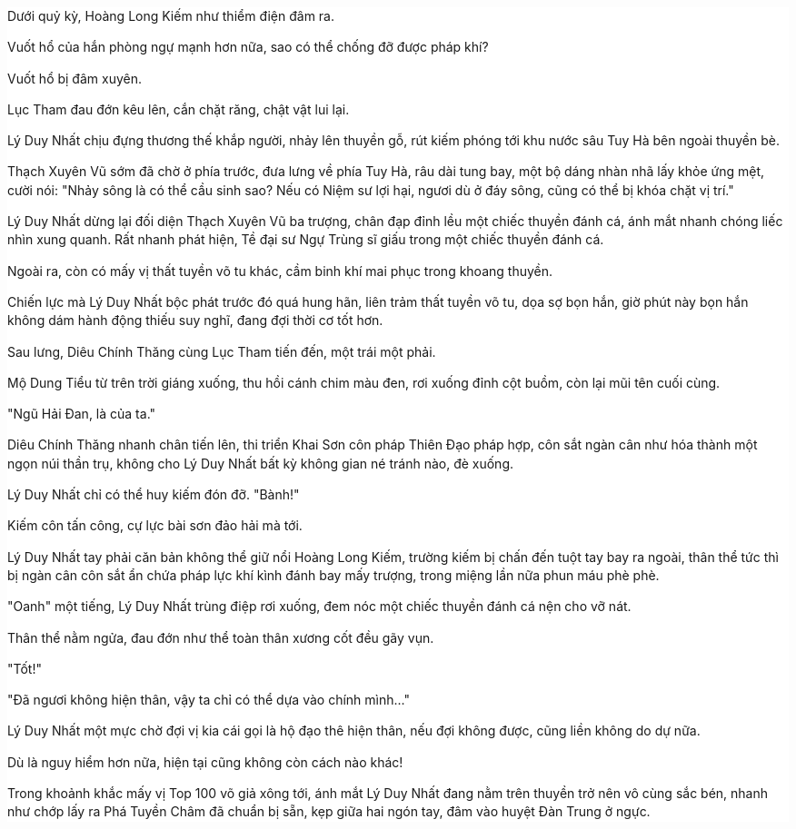 Dưới quỷ kỳ, Hoàng Long Kiếm như thiểm điện đâm ra.

Vuốt hổ của hắn phòng ngự mạnh hơn nữa, sao có thể chống đỡ được pháp khí?

Vuốt hổ bị đâm xuyên.

Lục Tham đau đớn kêu lên, cắn chặt răng, chật vật lui lại.

Lý Duy Nhất chịu đựng thương thế khắp người, nhảy lên thuyền gỗ, rút kiếm phóng tới khu nước sâu Tuy Hà bên ngoài thuyền bè.

Thạch Xuyên Vũ sớm đã chờ ở phía trước, đưa lưng về phía Tuy Hà, râu dài tung bay, một bộ dáng nhàn nhã lấy khỏe ứng mệt, cười nói: "Nhảy sông là có thể cầu sinh sao? Nếu có Niệm sư lợi hại, ngươi dù ở đáy sông, cũng có thể bị khóa chặt vị trí."

Lý Duy Nhất dừng lại đối diện Thạch Xuyên Vũ ba trượng, chân đạp đỉnh lều một chiếc thuyền đánh cá, ánh mắt nhanh chóng liếc nhìn xung quanh. Rất nhanh phát hiện, Tề đại sư Ngự Trùng sĩ giấu trong một chiếc thuyền đánh cá.

Ngoài ra, còn có mấy vị thất tuyền võ tu khác, cầm binh khí mai phục trong khoang thuyền.

Chiến lực mà Lý Duy Nhất bộc phát trước đó quá hung hãn, liên trảm thất tuyền võ tu, dọa sợ bọn hắn, giờ phút này bọn hắn không dám hành động thiếu suy nghĩ, đang đợi thời cơ tốt hơn.

Sau lưng, Diêu Chính Thăng cùng Lục Tham tiến đến, một trái một phải.

Mộ Dung Tiểu từ trên trời giáng xuống, thu hồi cánh chim màu đen, rơi xuống đỉnh cột buồm, còn lại mũi tên cuối cùng.

"Ngũ Hải Đan, là của ta."

Diêu Chính Thăng nhanh chân tiến lên, thi triển Khai Sơn côn pháp Thiên Đạo pháp hợp, côn sắt ngàn cân như hóa thành một ngọn núi thần trụ, không cho Lý Duy Nhất bất kỳ không gian né tránh nào, đè xuống.

Lý Duy Nhất chỉ có thể huy kiếm đón đỡ.
"Bành!"

Kiếm côn tấn công, cự lực bài sơn đảo hải mà tới.

Lý Duy Nhất tay phải căn bản không thể giữ nổi Hoàng Long Kiếm, trường kiếm bị chấn đến tuột tay bay ra ngoài, thân thể tức thì bị ngàn cân côn sắt ẩn chứa pháp lực khí kình đánh bay mấy trượng, trong miệng lần nữa phun máu phè phè.

"Oanh" một tiếng, Lý Duy Nhất trùng điệp rơi xuống, đem nóc một chiếc thuyền đánh cá nện cho vỡ nát.

Thân thể nằm ngửa, đau đớn như thể toàn thân xương cốt đều gãy vụn.

"Tốt!"

"Đã ngươi không hiện thân, vậy ta chỉ có thể dựa vào chính mình..."

Lý Duy Nhất một mực chờ đợi vị kia cái gọi là hộ đạo thê hiện thân, nếu đợi không được, cũng liền không do dự nữa.

Dù là nguy hiểm hơn nữa, hiện tại cũng không còn cách nào khác!

Trong khoảnh khắc mấy vị Top 100 võ giả xông tới, ánh mắt Lý Duy Nhất đang nằm trên thuyền trở nên vô cùng sắc bén, nhanh như chớp lấy ra Phá Tuyền Châm đã chuẩn bị sẵn, kẹp giữa hai ngón tay, đâm vào huyệt Đàn Trung ở ngực.
